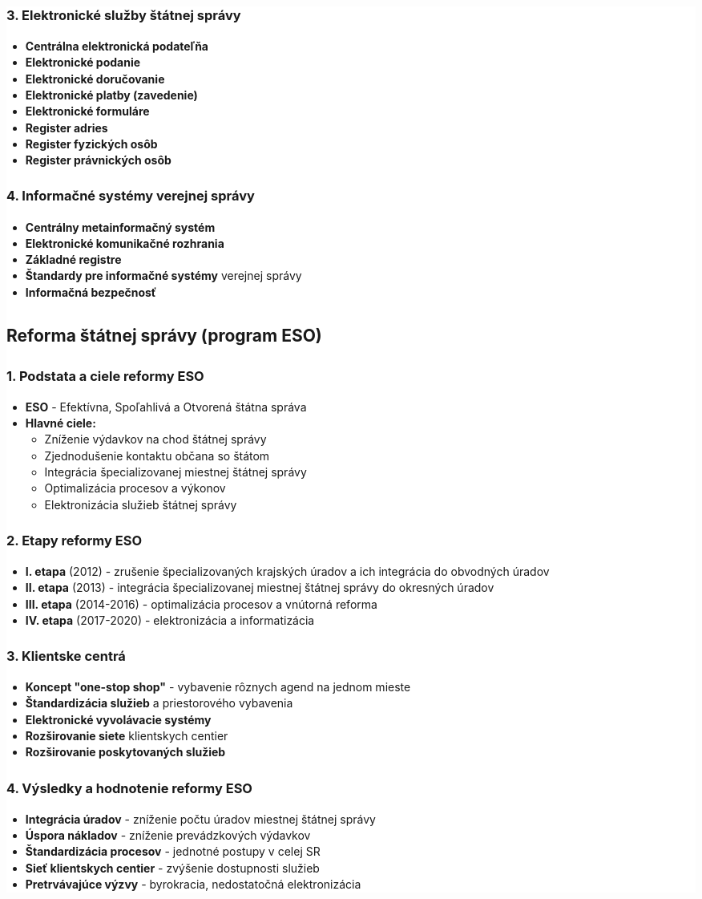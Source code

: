 ### 3. Elektronické služby štátnej správy

- **Centrálna elektronická podateľňa**
- **Elektronické podanie**
- **Elektronické doručovanie**
- **Elektronické platby (zavedenie)**
- **Elektronické formuláre**
- **Register adries**
- **Register fyzických osôb**
- **Register právnických osôb**

### 4. Informačné systémy verejnej správy

- **Centrálny metainformačný systém**
- **Elektronické komunikačné rozhrania**
- **Základné registre**
- **Štandardy pre informačné systémy** verejnej správy
- **Informačná bezpečnosť**

## Reforma štátnej správy (program ESO)

### 1. Podstata a ciele reformy ESO

- **ESO** - Efektívna, Spoľahlivá a Otvorená štátna správa
- **Hlavné ciele:**
  * Zníženie výdavkov na chod štátnej správy
  * Zjednodušenie kontaktu občana so štátom
  * Integrácia špecializovanej miestnej štátnej správy
  * Optimalizácia procesov a výkonov
  * Elektronizácia služieb štátnej správy

### 2. Etapy reformy ESO

- **I. etapa** (2012) - zrušenie špecializovaných krajských úradov a ich integrácia do obvodných úradov
- **II. etapa** (2013) - integrácia špecializovanej miestnej štátnej správy do okresných úradov
- **III. etapa** (2014-2016) - optimalizácia procesov a vnútorná reforma
- **IV. etapa** (2017-2020) - elektronizácia a informatizácia

### 3. Klientske centrá

- **Koncept "one-stop shop"** - vybavenie rôznych agend na jednom mieste
- **Štandardizácia služieb** a priestorového vybavenia
- **Elektronické vyvolávacie systémy**
- **Rozširovanie siete** klientskych centier
- **Rozširovanie poskytovaných služieb**

### 4. Výsledky a hodnotenie reformy ESO

- **Integrácia úradov** - zníženie počtu úradov miestnej štátnej správy
- **Úspora nákladov** - zníženie prevádzkových výdavkov
- **Štandardizácia procesov** - jednotné postupy v celej SR
- **Sieť klientskych centier** - zvýšenie dostupnosti služieb
- **Pretrvávajúce výzvy** - byrokracia, nedostatočná elektronizácia
